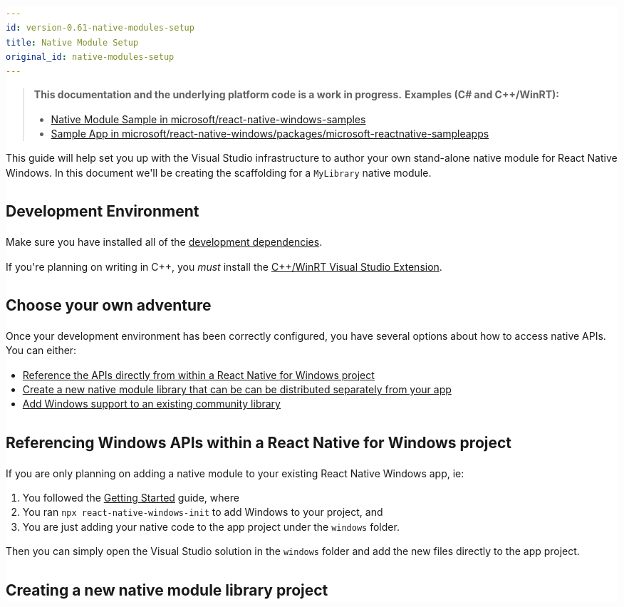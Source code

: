 ```yaml
---
id: version-0.61-native-modules-setup
title: Native Module Setup
original_id: native-modules-setup
---
```


> **This documentation and the underlying platform code is a work in progress.**
> **Examples (C# and C++/WinRT):**
>
> - [Native Module Sample in microsoft/react-native-windows-samples](https://github.com/microsoft/react-native-windows-samples/tree/master/samples/NativeModuleSample)
> - [Sample App in microsoft/react-native-windows/packages/microsoft-reactnative-sampleapps](https://github.com/microsoft/react-native-windows/tree/master/packages/microsoft-reactnative-sampleapps)

This guide will help set you up with the Visual Studio infrastructure to author your own stand-alone native module for React Native Windows. In this document we'll be creating the scaffolding for a `MyLibrary` native module.

## Development Environment

Make sure you have installed all of the [development dependencies](rnw-dependencies.md).

If you're planning on writing in C++, you *must* install the [C++/WinRT Visual Studio Extension](https://marketplace.visualstudio.com/items?itemName=CppWinRTTeam.cppwinrt101804264).

## Choose your own adventure

Once your development environment has been correctly configured, you have several options about how to access native APIs. You can either:

- [Reference the APIs directly from within a React Native for Windows project](#Referencing-Windows-APIs-within-a-React-Native-for-Windows-project)
- [Create a new native module library that can be can be distributed separately from your app](#Creating-a-new-native-module-library-project)
- [Add Windows support to an existing community library](#Adding-Windows-support-to-an-existing-library) 

## Referencing Windows APIs within a React Native for Windows project

If you are only planning on adding a native module to your existing React Native Windows app, ie:

1. You followed the [Getting Started](.\getting-started.md) guide, where
1. You ran `npx react-native-windows-init` to add Windows to your project, and
1. You are just adding your native code to the app project under the `windows` folder.

Then you can simply open the Visual Studio solution in the `windows` folder and add the new files directly to the app project.

## Creating a new native module library project
